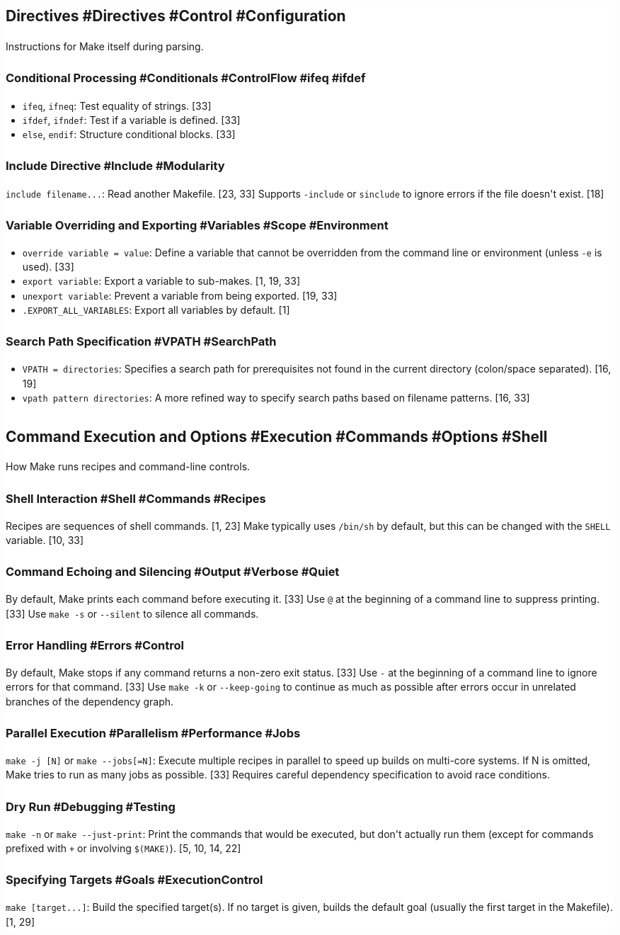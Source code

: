 ## Directives #Directives #Control #Configuration
Instructions for Make itself during parsing.
### Conditional Processing #Conditionals #ControlFlow #ifeq #ifdef
*   `ifeq`, `ifneq`: Test equality of strings. [33]
*   `ifdef`, `ifndef`: Test if a variable is defined. [33]
*   `else`, `endif`: Structure conditional blocks. [33]
### Include Directive #Include #Modularity
`include filename...`: Read another Makefile. [23, 33] Supports `-include` or `sinclude` to ignore errors if the file doesn't exist. [18]
### Variable Overriding and Exporting #Variables #Scope #Environment
*   `override variable = value`: Define a variable that cannot be overridden from the command line or environment (unless `-e` is used). [33]
*   `export variable`: Export a variable to sub-makes. [1, 19, 33]
*   `unexport variable`: Prevent a variable from being exported. [19, 33]
*   `.EXPORT_ALL_VARIABLES`: Export all variables by default. [1]
### Search Path Specification #VPATH #SearchPath
*   `VPATH = directories`: Specifies a search path for prerequisites not found in the current directory (colon/space separated). [16, 19]
*   `vpath pattern directories`: A more refined way to specify search paths based on filename patterns. [16, 33]

## Command Execution and Options #Execution #Commands #Options #Shell
How Make runs recipes and command-line controls.
### Shell Interaction #Shell #Commands #Recipes
Recipes are sequences of shell commands. [1, 23] Make typically uses `/bin/sh` by default, but this can be changed with the `SHELL` variable. [10, 33]
### Command Echoing and Silencing #Output #Verbose #Quiet
By default, Make prints each command before executing it. [33] Use `@` at the beginning of a command line to suppress printing. [33] Use `make -s` or `--silent` to silence all commands.
### Error Handling #Errors #Control
By default, Make stops if any command returns a non-zero exit status. [33] Use `-` at the beginning of a command line to ignore errors for that command. [33] Use `make -k` or `--keep-going` to continue as much as possible after errors occur in unrelated branches of the dependency graph.
### Parallel Execution #Parallelism #Performance #Jobs
`make -j [N]` or `make --jobs[=N]`: Execute multiple recipes in parallel to speed up builds on multi-core systems. If N is omitted, Make tries to run as many jobs as possible. [33] Requires careful dependency specification to avoid race conditions.
### Dry Run #Debugging #Testing
`make -n` or `make --just-print`: Print the commands that would be executed, but don't actually run them (except for commands prefixed with `+` or involving `$(MAKE)`). [5, 10, 14, 22]
### Specifying Targets #Goals #ExecutionControl
`make [target...]`: Build the specified target(s). If no target is given, builds the default goal (usually the first target in the Makefile). [1, 29]
